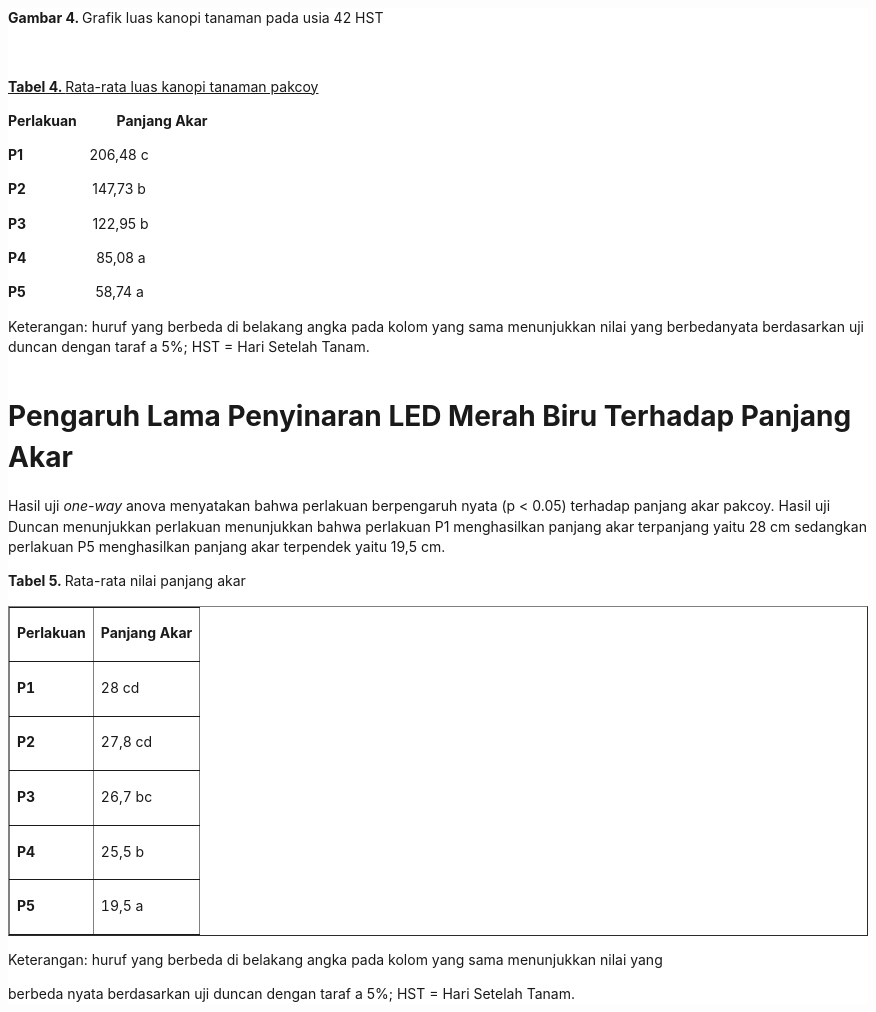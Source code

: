 <p><span class="font6" style="font-weight:bold;">Gambar 4. </span><span class="font6">Grafik luas kanopi tanaman pada usia 42 HST</span></p>
</div><br clear="all">
<p><span class="font7" style="font-weight:bold;text-decoration:underline;">Tabel 4. </span><span class="font7" style="text-decoration:underline;">Rata-rata luas kanopi tanaman pakcoy</span></p>
<p><span class="font5" style="font-weight:bold;">Perlakuan &nbsp;&nbsp;&nbsp;&nbsp;&nbsp;&nbsp;&nbsp;&nbsp;&nbsp;&nbsp;&nbsp;Panjang Akar</span></p>
<p><span class="font5" style="font-weight:bold;">P1 &nbsp;&nbsp;&nbsp;&nbsp;&nbsp;&nbsp;&nbsp;&nbsp;&nbsp;&nbsp;&nbsp;&nbsp;&nbsp;&nbsp;&nbsp;&nbsp;&nbsp;&nbsp;&nbsp;</span><span class="font5">206,48 c</span></p>
<p><span class="font5" style="font-weight:bold;">P2 &nbsp;&nbsp;&nbsp;&nbsp;&nbsp;&nbsp;&nbsp;&nbsp;&nbsp;&nbsp;&nbsp;&nbsp;&nbsp;&nbsp;&nbsp;&nbsp;&nbsp;&nbsp;&nbsp;</span><span class="font5">147,73 b</span></p>
<p><span class="font5" style="font-weight:bold;">P3 &nbsp;&nbsp;&nbsp;&nbsp;&nbsp;&nbsp;&nbsp;&nbsp;&nbsp;&nbsp;&nbsp;&nbsp;&nbsp;&nbsp;&nbsp;&nbsp;&nbsp;&nbsp;&nbsp;</span><span class="font5">122,95 b</span></p>
<p><span class="font5" style="font-weight:bold;">P4 &nbsp;&nbsp;&nbsp;&nbsp;&nbsp;&nbsp;&nbsp;&nbsp;&nbsp;&nbsp;&nbsp;&nbsp;&nbsp;&nbsp;&nbsp;&nbsp;&nbsp;&nbsp;&nbsp;&nbsp;</span><span class="font5">85,08 a</span></p>
<p><span class="font5" style="font-weight:bold;">P5 &nbsp;&nbsp;&nbsp;&nbsp;&nbsp;&nbsp;&nbsp;&nbsp;&nbsp;&nbsp;&nbsp;&nbsp;&nbsp;&nbsp;&nbsp;&nbsp;&nbsp;&nbsp;&nbsp;&nbsp;</span><span class="font5">58,74 a</span></p>
<p><span class="font4">Keterangan: huruf yang berbeda di belakang angka pada kolom yang sama menunjukkan nilai yang berbedanyata berdasarkan uji duncan dengan taraf a 5%; HST = Hari Setelah Tanam.</span></p>
<h1><a name="bookmark22"></a><span class="font6" style="font-weight:bold;"><a name="bookmark23"></a>Pengaruh Lama Penyinaran LED Merah Biru Terhadap Panjang Akar</span></h1>
<p><span class="font6">Hasil uji </span><span class="font6" style="font-style:italic;">one-way</span><span class="font6"> anova menyatakan bahwa perlakuan berpengaruh nyata (p &lt;&nbsp;0.05) terhadap panjang akar pakcoy. Hasil uji Duncan menunjukkan perlakuan menunjukkan bahwa perlakuan P1 menghasilkan panjang akar terpanjang yaitu 28 cm sedangkan perlakuan P5 menghasilkan panjang akar terpendek yaitu 19,5 cm.</span></p>
<p><span class="font7" style="font-weight:bold;">Tabel 5. </span><span class="font7">Rata-rata nilai panjang akar</span></p>
<table border="1">
<tr><td style="vertical-align:bottom;">
<p><span class="font5" style="font-weight:bold;">Perlakuan</span></p></td><td style="vertical-align:bottom;">
<p><span class="font5" style="font-weight:bold;">Panjang Akar</span></p></td></tr>
<tr><td style="vertical-align:bottom;">
<p><span class="font5" style="font-weight:bold;">P1</span></p></td><td style="vertical-align:bottom;">
<p><span class="font5">28 cd</span></p></td></tr>
<tr><td style="vertical-align:bottom;">
<p><span class="font5" style="font-weight:bold;">P2</span></p></td><td style="vertical-align:bottom;">
<p><span class="font5">27,8 cd</span></p></td></tr>
<tr><td style="vertical-align:bottom;">
<p><span class="font5" style="font-weight:bold;">P3</span></p></td><td style="vertical-align:bottom;">
<p><span class="font5">26,7 bc</span></p></td></tr>
<tr><td style="vertical-align:bottom;">
<p><span class="font5" style="font-weight:bold;">P4</span></p></td><td style="vertical-align:bottom;">
<p><span class="font5">25,5 b</span></p></td></tr>
<tr><td style="vertical-align:middle;">
<p><span class="font5" style="font-weight:bold;">P5</span></p></td><td style="vertical-align:middle;">
<p><span class="font5">19,5 a</span></p></td></tr>
</table>
<p><span class="font5">Keterangan: huruf yang berbeda di belakang angka pada kolom yang sama menunjukkan nilai yang</span></p>
<p><span class="font5">berbeda nyata berdasarkan uji duncan dengan taraf a 5%; HST = Hari Setelah Tanam.</span></p>